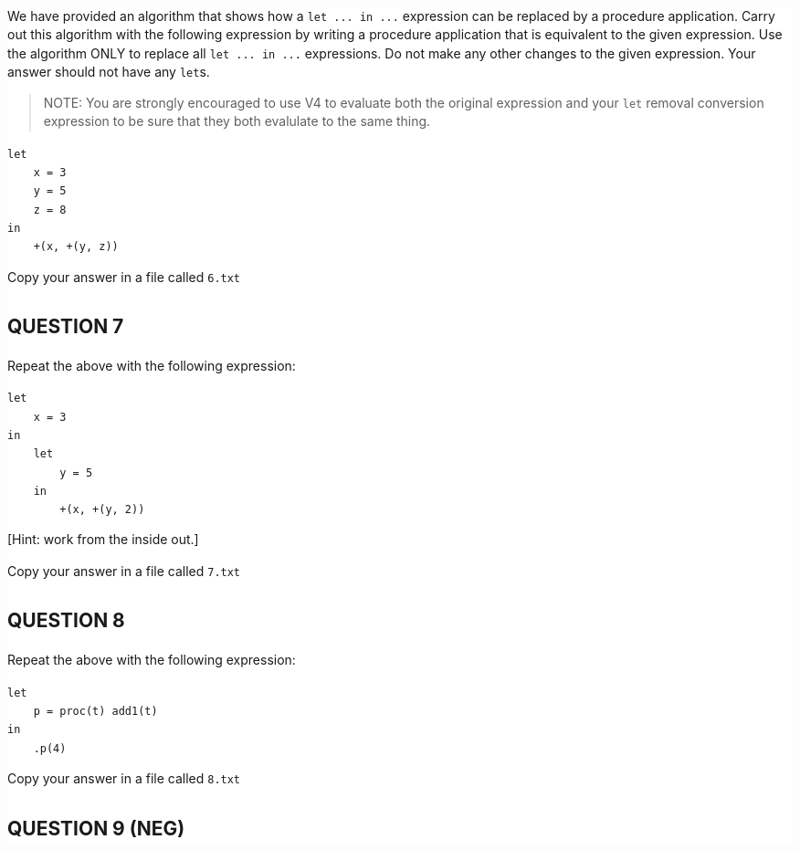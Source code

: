 We have provided an algorithm that shows how a `let ... in ...` expression can
be replaced by a procedure application.  Carry out this algorithm with the
following expression by writing a procedure application that is equivalent to
the given expression.  Use the algorithm ONLY to replace all `let ... in ...`
expressions.  Do not make any other changes to the given expression.  Your
answer should not have any `let`s.

> NOTE: You are strongly encouraged to use V4 to evaluate both the original
> expression and your `let` removal conversion expression to be sure that they
> both evalulate to the same thing.

```
let
    x = 3
    y = 5
    z = 8
in
    +(x, +(y, z))
```

Copy your answer in a file called `6.txt`

## QUESTION 7

Repeat the above with the following expression:

```
let
    x = 3
in
    let
        y = 5
    in
        +(x, +(y, 2))
```

[Hint: work from the inside out.]

Copy your answer in a file called `7.txt`

## QUESTION 8

Repeat the above with the following expression:

```
let
    p = proc(t) add1(t)
in
    .p(4)
```

Copy your answer in a file called `8.txt`

## QUESTION 9 (NEG)
